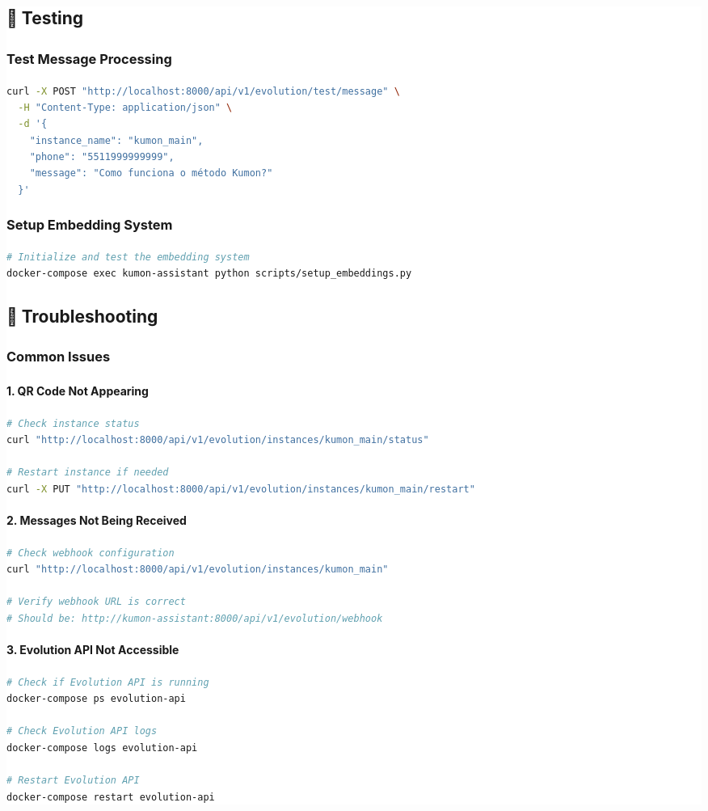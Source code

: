 ## 🧪 Testing

### Test Message Processing

```bash
curl -X POST "http://localhost:8000/api/v1/evolution/test/message" \
  -H "Content-Type: application/json" \
  -d '{
    "instance_name": "kumon_main",
    "phone": "5511999999999",
    "message": "Como funciona o método Kumon?"
  }'
```

### Setup Embedding System

```bash
# Initialize and test the embedding system
docker-compose exec kumon-assistant python scripts/setup_embeddings.py
```

## 🔧 Troubleshooting

### Common Issues

#### 1. QR Code Not Appearing

```bash
# Check instance status
curl "http://localhost:8000/api/v1/evolution/instances/kumon_main/status"

# Restart instance if needed
curl -X PUT "http://localhost:8000/api/v1/evolution/instances/kumon_main/restart"
```

#### 2. Messages Not Being Received

```bash
# Check webhook configuration
curl "http://localhost:8000/api/v1/evolution/instances/kumon_main"

# Verify webhook URL is correct
# Should be: http://kumon-assistant:8000/api/v1/evolution/webhook
```

#### 3. Evolution API Not Accessible

```bash
# Check if Evolution API is running
docker-compose ps evolution-api

# Check Evolution API logs
docker-compose logs evolution-api

# Restart Evolution API
docker-compose restart evolution-api
```
